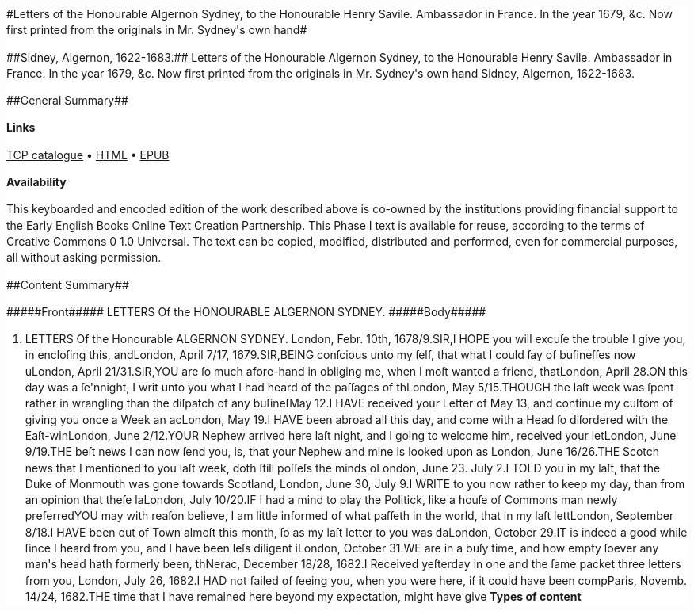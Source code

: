 #Letters of the Honourable Algernon Sydney, to the Honourable Henry Savile. Ambassador in France. In the year 1679, &c. Now first printed from the originals in Mr. Sydney's own hand#

##Sidney, Algernon, 1622-1683.##
Letters of the Honourable Algernon Sydney, to the Honourable Henry Savile. Ambassador in France. In the year 1679, &c. Now first printed from the originals in Mr. Sydney's own hand
Sidney, Algernon, 1622-1683.

##General Summary##

**Links**

[TCP catalogue](http://www.ota.ox.ac.uk/tcp/)  • 
[HTML](http://tei.it.ox.ac.uk/tcp/Texts-HTML/free/004/004875507.html)  • 
[EPUB](http://tei.it.ox.ac.uk/tcp/Texts-EPUB/free/004/004875507.epub)

**Availability**

This keyboarded and encoded edition of the
	       work described above is co-owned by the institutions
	       providing financial support to the Early English Books
	       Online Text Creation Partnership. This Phase I text is
	       available for reuse, according to the terms of Creative
	       Commons 0 1.0 Universal. The text can be copied,
	       modified, distributed and performed, even for
	       commercial purposes, all without asking permission.


##Content Summary##

#####Front#####
LETTERS Of the HONOURABLE ALGERNON SYDNEY.
#####Body#####

1. LETTERS Of the Honourable ALGERNON SYDNEY.
London, Febr. 10th, 1678/9.SIR,I HOPE you will excuſe the trouble I give you, in encloſing this, andLondon, April 7/17, 1679.SIR,BEING conſcious unto my ſelf, that what I could ſay of buſineſſes now uLondon, April 21/31.SIR,YOU are ſo much afore-hand in obliging me, when I moſt wanted a friend, thatLondon, April 28.ON this day was a ſe'nnight, I writ unto you what I had heard of the paſſages of thLondon, May 5/15.THOUGH the laſt week was ſpent rather in wrangling than the diſpatch of any buſineſMay 12.I HAVE received your Letter of May 13, and continue my cuſtom of giving you once a Week an acLondon, May 19.I HAVE been abroad all this day, and come with a Head ſo diſordered with the Eaſt-winLondon, June 2/12.YOUR Nephew arrived here laſt night, and I going to welcome him, received your letLondon, June 9/19.THE beſt news I can now ſend you, is, that your Nephew and mine is looked upon as London, June 16/26.THE Scotch news that I mentioned to you laſt week, doth ſtill poſſeſs the minds oLondon, June 23. July 2.I TOLD you in my laſt, that the Duke of Monmouth was gone towards Scotland, London, June 30, July 9.I WRITE to you now rather to keep my day, than from an opinion that theſe laLondon, July 10/20.IF I had a mind to play the Politick, like a houſe of Commons man newly preferredYOU may with reaſon believe, I am little informed of what paſſeth in the world, that in my laſt lettLondon, September 8/18.I HAVE been out of Town almoſt this month, ſo as my laſt letter to you was daLondon, October 29.IT is indeed a good while ſince I heard from you, and I have been leſs diligent iLondon, October 31.WE are in a buſy time, and how empty ſoever any man's head hath formerly been, thNerac, December 18/28, 1682.I Received yeſterday in one and the ſame packet three letters from you, London, July 26, 1682.I HAD not failed of ſeeing you, when you were here, if it could have been compParis, Novemb. 14/24, 1682.THE time that I have remained here beyond my expectation, might have give
**Types of content**
